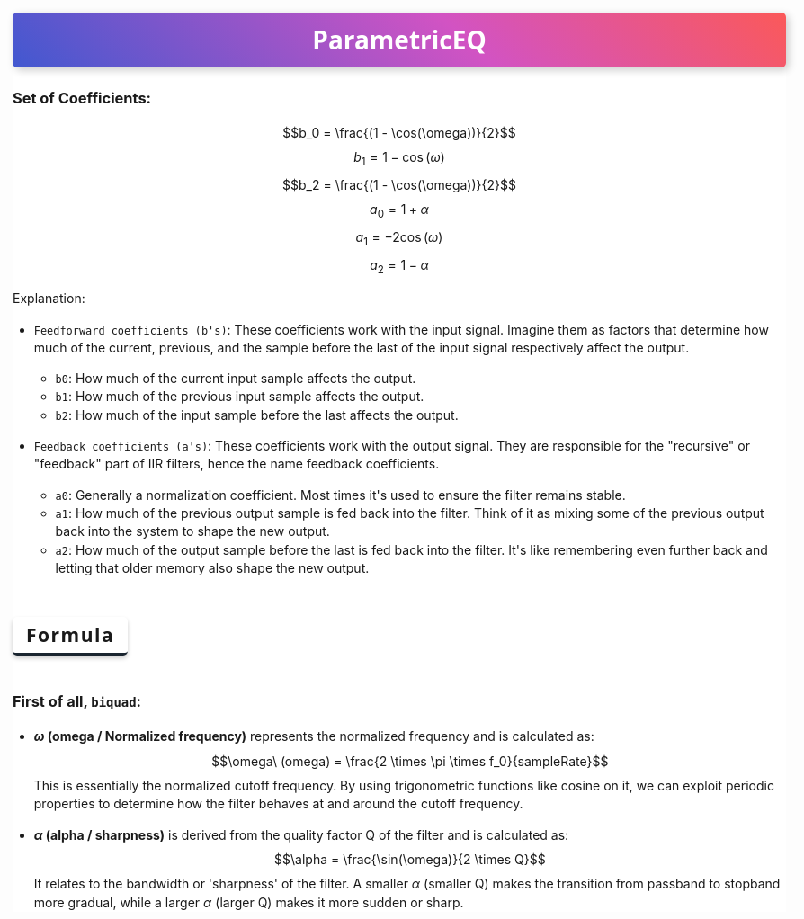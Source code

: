 <h1 style="color: white; background: linear-gradient(43deg, #4158D0 0%, #d253c3 58%, #FB5959 100%); text-align: center; padding: 10px; box-shadow: 3px 3px 10px rgba(0,0,0,0.2); font-family: 'Segoe UI', Tahoma, Geneva, Verdana, sans-serif; border-radius: 5px; text-transform: capitalize;">
    ParametricEQ
</h1>

### Set of Coefficients:
$$b_0 = \frac{(1 - \cos(\omega))}{2}$$
$$b_1 = 1 - \cos(\omega)$$
$$b_2 = \frac{(1 - \cos(\omega))}{2}$$
$$a_0 = 1 + \alpha$$
$$a_1 = -2 \cos(\omega)$$
$$a_2 = 1 - \alpha$$

Explanation:
- `Feedforward coefficients (b's)`: These coefficients work with the input signal. Imagine them as factors that determine how much of the current, previous, and the sample before the last of the input signal respectively affect the output.
  - `b0`: How much of the current input sample affects the output.
  - `b1`: How much of the previous input sample affects the output.
  - `b2`: How much of the input sample before the last affects the output.

- `Feedback coefficients (a's)`: These coefficients work with the output signal. They are responsible for the "recursive" or "feedback" part of IIR filters, hence the name feedback coefficients.
  - `a0`: Generally a normalization coefficient. Most times it's used to ensure the filter remains stable.
  - `a1`: How much of the previous output sample is fed back into the filter. Think of it as mixing some of the previous output back into the system to shape the new output.
  - `a2`: How much of the output sample before the last is fed back into the filter. It's like remembering even further back and letting that older memory also shape the new output.


<h2 style="display: inline-block; padding: 5px 15px; border-radius: 5px; border-bottom: 3px solid #1a252f; font-family: 'Segoe UI', Tahoma, Geneva, Verdana, sans-serif; text-transform: capitalize; letter-spacing: 1.5px; box-shadow: 0px 3px 5px rgba(0,0,0,0.2);">
    Formula
</h2>

### First of all, `biquad`:
- **$\omega$ (omega / Normalized frequency)** represents the normalized frequency and is calculated as:
  $$\omega\ (omega) = \frac{2 \times \pi \times f_0}{sampleRate}$$
  This is essentially the normalized cutoff frequency. By using trigonometric functions like cosine on it, we can exploit periodic properties to determine how the filter behaves at and around the cutoff frequency.

- **$\alpha$ (alpha / sharpness)** is derived from the quality factor Q of the filter and is calculated as:
  $$\alpha = \frac{\sin(\omega)}{2 \times Q}$$
  It relates to the bandwidth or 'sharpness' of the filter. A smaller $\alpha$ (smaller Q) makes the transition from passband to stopband more gradual, while a larger $\alpha$ (larger Q) makes it more sudden or sharp.
